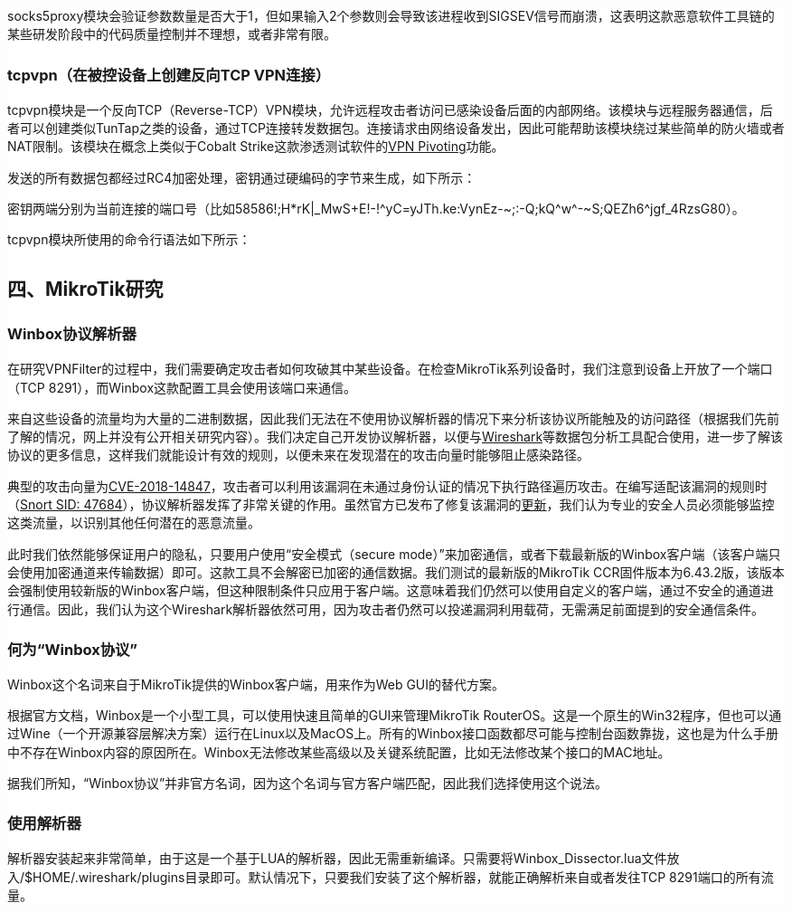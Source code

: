 socks5proxy模块会验证参数数量是否大于1，但如果输入2个参数则会导致该进程收到SIGSEV信号而崩溃，这表明这款恶意软件工具链的某些研发阶段中的代码质量控制并不理想，或者非常有限。

### <a name="tcpvpn%EF%BC%88%E5%9C%A8%E8%A2%AB%E6%8E%A7%E8%AE%BE%E5%A4%87%E4%B8%8A%E5%88%9B%E5%BB%BA%E5%8F%8D%E5%90%91TCP%20VPN%E8%BF%9E%E6%8E%A5%EF%BC%89"></a>tcpvpn（在被控设备上创建反向TCP VPN连接）

tcpvpn模块是一个反向TCP（Reverse-TCP）VPN模块，允许远程攻击者访问已感染设备后面的内部网络。该模块与远程服务器通信，后者可以创建类似TunTap之类的设备，通过TCP连接转发数据包。连接请求由网络设备发出，因此可能帮助该模块绕过某些简单的防火墙或者NAT限制。该模块在概念上类似于Cobalt Strike这款渗透测试软件的[VPN Pivoting](https://www.cobaltstrike.com/help-covert-vpn)功能。

发送的所有数据包都经过RC4加密处理，密钥通过硬编码的字节来生成，如下所示：

密钥两端分别为当前连接的端口号（比如58586!;H*rK|_MwS+E!-!^yC=yJTh.ke:VynEz-~;:-Q;kQ^w^-~S;QEZh6^jgf_4RzsG80）。

tcpvpn模块所使用的命令行语法如下所示：



## 四、MikroTik研究

### <a name="Winbox%E5%8D%8F%E8%AE%AE%E8%A7%A3%E6%9E%90%E5%99%A8"></a>Winbox协议解析器

在研究VPNFilter的过程中，我们需要确定攻击者如何攻破其中某些设备。在检查MikroTik系列设备时，我们注意到设备上开放了一个端口（TCP 8291），而Winbox这款配置工具会使用该端口来通信。

来自这些设备的流量均为大量的二进制数据，因此我们无法在不使用协议解析器的情况下来分析该协议所能触及的访问路径（根据我们先前了解的情况，网上并没有公开相关研究内容）。我们决定自己开发协议解析器，以便与[Wireshark](https://www.wireshark.org/)等数据包分析工具配合使用，进一步了解该协议的更多信息，这样我们就能设计有效的规则，以便未来在发现潜在的攻击向量时能够阻止感染路径。

典型的攻击向量为[CVE-2018-14847](https://arstechnica.com/information-technology/2018/09/unpatched-routers-being-used-to-build-vast-proxy-army-spy-on-networks/)，攻击者可以利用该漏洞在未通过身份认证的情况下执行路径遍历攻击。在编写适配该漏洞的规则时（[Snort SID: 47684](https://www.snort.org/rule-docs/1-31977)），协议解析器发挥了非常关键的作用。虽然官方已发布了修复该漏洞的[更新](https://blog.mikrotik.com/security/winbox-vulnerability.html)，我们认为专业的安全人员必须能够监控这类流量，以识别其他任何潜在的恶意流量。

此时我们依然能够保证用户的隐私，只要用户使用“安全模式（secure mode）”来加密通信，或者下载最新版的Winbox客户端（该客户端只会使用加密通道来传输数据）即可。这款工具不会解密已加密的通信数据。我们测试的最新版的MikroTik CCR固件版本为6.43.2版，该版本会强制使用较新版的Winbox客户端，但这种限制条件只应用于客户端。这意味着我们仍然可以使用自定义的客户端，通过不安全的通道进行通信。因此，我们认为这个Wireshark解析器依然可用，因为攻击者仍然可以投递漏洞利用载荷，无需满足前面提到的安全通信条件。

### <a name="%E4%BD%95%E4%B8%BA%E2%80%9CWinbox%E5%8D%8F%E8%AE%AE%E2%80%9D"></a>何为“Winbox协议”

Winbox这个名词来自于MikroTik提供的Winbox客户端，用来作为Web GUI的替代方案。

根据官方文档，Winbox是一个小型工具，可以使用快速且简单的GUI来管理MikroTik RouterOS。这是一个原生的Win32程序，但也可以通过Wine（一个开源兼容层解决方案）运行在Linux以及MacOS上。所有的Winbox接口函数都尽可能与控制台函数靠拢，这也是为什么手册中不存在Winbox内容的原因所在。Winbox无法修改某些高级以及关键系统配置，比如无法修改某个接口的MAC地址。

据我们所知，“Winbox协议”并非官方名词，因为这个名词与官方客户端匹配，因此我们选择使用这个说法。

### <a name="%E4%BD%BF%E7%94%A8%E8%A7%A3%E6%9E%90%E5%99%A8"></a>使用解析器

解析器安装起来非常简单，由于这是一个基于LUA的解析器，因此无需重新编译。只需要将Winbox_Dissector.lua文件放入/$HOME/.wireshark/plugins目录即可。默认情况下，只要我们安装了这个解析器，就能正确解析来自或者发往TCP 8291端口的所有流量。
